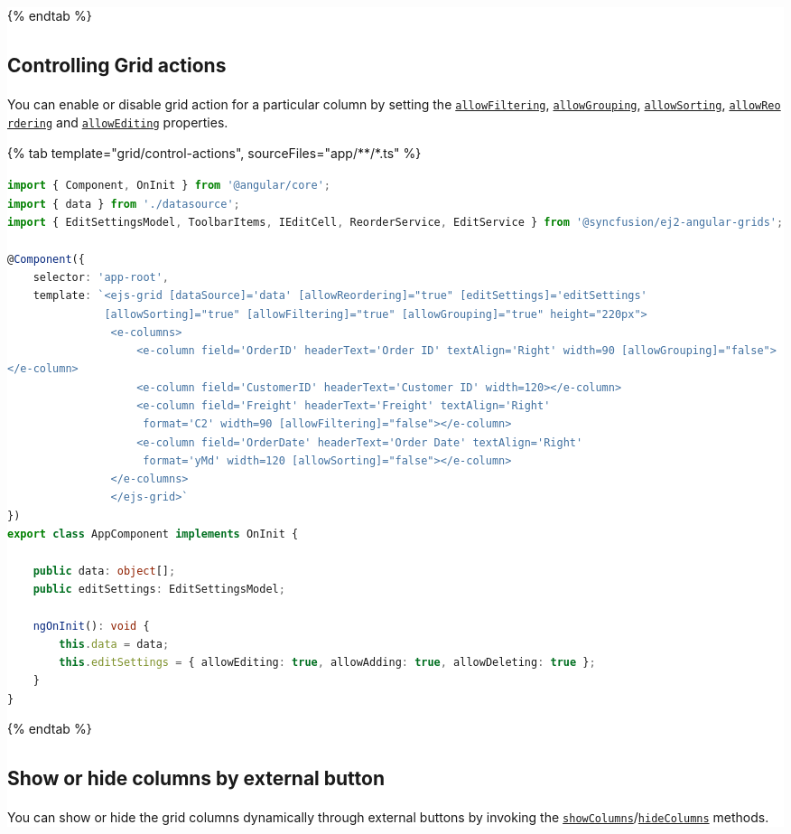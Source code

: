 {% endtab %}

## Controlling Grid actions

You can enable or disable grid action for a particular column by setting the [`allowFiltering`](../../api/grid/columnModel/#allowfiltering),
[`allowGrouping`](../../api/grid/columnModel/#allowgrouping), [`allowSorting`](../../api/grid/columnModel/#allowsorting), [`allowReordering`](../../api/grid/columnModel/#allowreordering) and [`allowEditing`](../../api/grid/columnModel/#allowediting) properties.

{% tab template="grid/control-actions", sourceFiles="app/**/*.ts" %}

```typescript
import { Component, OnInit } from '@angular/core';
import { data } from './datasource';
import { EditSettingsModel, ToolbarItems, IEditCell, ReorderService, EditService } from '@syncfusion/ej2-angular-grids';

@Component({
    selector: 'app-root',
    template: `<ejs-grid [dataSource]='data' [allowReordering]="true" [editSettings]='editSettings'
               [allowSorting]="true" [allowFiltering]="true" [allowGrouping]="true" height="220px">
                <e-columns>
                    <e-column field='OrderID' headerText='Order ID' textAlign='Right' width=90 [allowGrouping]="false"></e-column>
                    <e-column field='CustomerID' headerText='Customer ID' width=120></e-column>
                    <e-column field='Freight' headerText='Freight' textAlign='Right'
                     format='C2' width=90 [allowFiltering]="false"></e-column>
                    <e-column field='OrderDate' headerText='Order Date' textAlign='Right'
                     format='yMd' width=120 [allowSorting]="false"></e-column>
                </e-columns>
                </ejs-grid>`
})
export class AppComponent implements OnInit {

    public data: object[];
    public editSettings: EditSettingsModel;

    ngOnInit(): void {
        this.data = data;
        this.editSettings = { allowEditing: true, allowAdding: true, allowDeleting: true };
    }
}

```

{% endtab %}

## Show or hide columns by external button

You can show or hide the grid columns dynamically through external buttons by invoking the [`showColumns`](../../api/grid/#showcolumns)/[`hideColumns`](../../api/grid/#hidecolumns)
methods.
